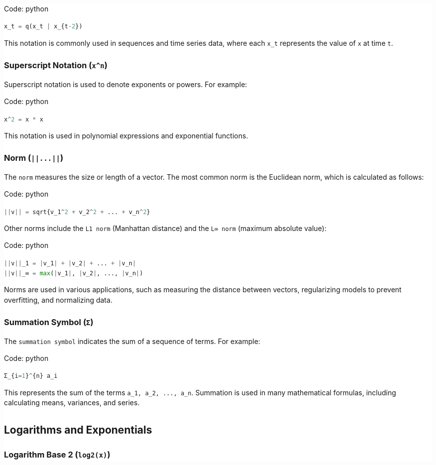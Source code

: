 Code: python

```python
x_t = q(x_t | x_{t-2})
```

This notation is commonly used in sequences and time series data, where each `x_t` represents the value of `x` at time `t`.

### Superscript Notation (`x^n`)

Superscript notation is used to denote exponents or powers. For example:

Code: python

```python
x^2 = x * x
```

This notation is used in polynomial expressions and exponential functions.

### Norm (`||...||`)

The `norm` measures the size or length of a vector. The most common norm is the Euclidean norm, which is calculated as follows:

Code: python

```python
||v|| = sqrt{v_1^2 + v_2^2 + ... + v_n^2}
```

Other norms include the `L1 norm` (Manhattan distance) and the `L∞ norm` (maximum absolute value):

Code: python

```python
||v||_1 = |v_1| + |v_2| + ... + |v_n|
||v||_∞ = max(|v_1|, |v_2|, ..., |v_n|)
```

Norms are used in various applications, such as measuring the distance between vectors, regularizing models to prevent overfitting, and normalizing data.

### Summation Symbol (`Σ`)

The `summation symbol` indicates the sum of a sequence of terms. For example:

Code: python

```python
Σ_{i=1}^{n} a_i
```

This represents the sum of the terms `a_1, a_2, ..., a_n`. Summation is used in many mathematical formulas, including calculating means, variances, and series.

## Logarithms and Exponentials

### Logarithm Base 2 (`log2(x)`)

